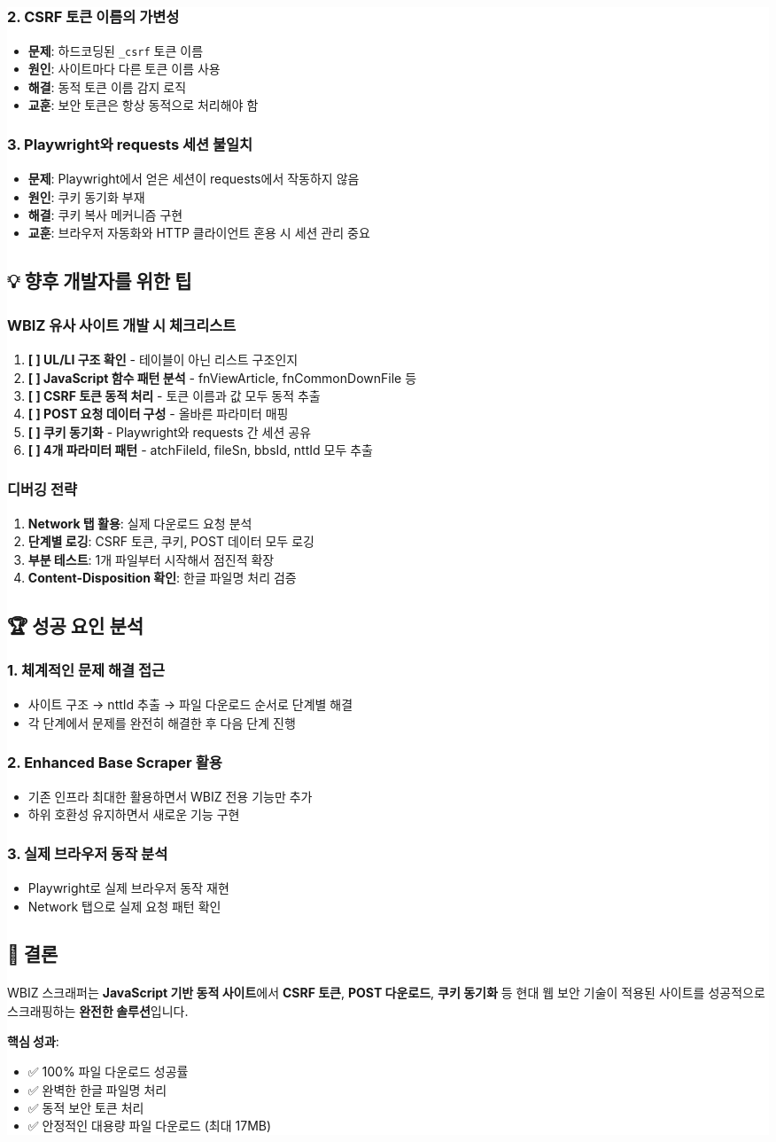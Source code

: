 ### **2. CSRF 토큰 이름의 가변성**
- **문제**: 하드코딩된 `_csrf` 토큰 이름
- **원인**: 사이트마다 다른 토큰 이름 사용
- **해결**: 동적 토큰 이름 감지 로직
- **교훈**: 보안 토큰은 항상 동적으로 처리해야 함

### **3. Playwright와 requests 세션 불일치**
- **문제**: Playwright에서 얻은 세션이 requests에서 작동하지 않음
- **원인**: 쿠키 동기화 부재
- **해결**: 쿠키 복사 메커니즘 구현
- **교훈**: 브라우저 자동화와 HTTP 클라이언트 혼용 시 세션 관리 중요

## 💡 **향후 개발자를 위한 팁**

### **WBIZ 유사 사이트 개발 시 체크리스트**
1. **[ ] UL/LI 구조 확인** - 테이블이 아닌 리스트 구조인지
2. **[ ] JavaScript 함수 패턴 분석** - fnViewArticle, fnCommonDownFile 등
3. **[ ] CSRF 토큰 동적 처리** - 토큰 이름과 값 모두 동적 추출
4. **[ ] POST 요청 데이터 구성** - 올바른 파라미터 매핑
5. **[ ] 쿠키 동기화** - Playwright와 requests 간 세션 공유
6. **[ ] 4개 파라미터 패턴** - atchFileId, fileSn, bbsId, nttId 모두 추출

### **디버깅 전략**
1. **Network 탭 활용**: 실제 다운로드 요청 분석
2. **단계별 로깅**: CSRF 토큰, 쿠키, POST 데이터 모두 로깅
3. **부분 테스트**: 1개 파일부터 시작해서 점진적 확장
4. **Content-Disposition 확인**: 한글 파일명 처리 검증

## 🏆 **성공 요인 분석**

### **1. 체계적인 문제 해결 접근**
- 사이트 구조 → nttId 추출 → 파일 다운로드 순서로 단계별 해결
- 각 단계에서 문제를 완전히 해결한 후 다음 단계 진행

### **2. Enhanced Base Scraper 활용**
- 기존 인프라 최대한 활용하면서 WBIZ 전용 기능만 추가
- 하위 호환성 유지하면서 새로운 기능 구현

### **3. 실제 브라우저 동작 분석**
- Playwright로 실제 브라우저 동작 재현
- Network 탭으로 실제 요청 패턴 확인

## 🎯 **결론**

WBIZ 스크래퍼는 **JavaScript 기반 동적 사이트**에서 **CSRF 토큰**, **POST 다운로드**, **쿠키 동기화** 등 현대 웹 보안 기술이 적용된 사이트를 성공적으로 스크래핑하는 **완전한 솔루션**입니다.

**핵심 성과**:
- ✅ 100% 파일 다운로드 성공률
- ✅ 완벽한 한글 파일명 처리
- ✅ 동적 보안 토큰 처리
- ✅ 안정적인 대용량 파일 다운로드 (최대 17MB)
